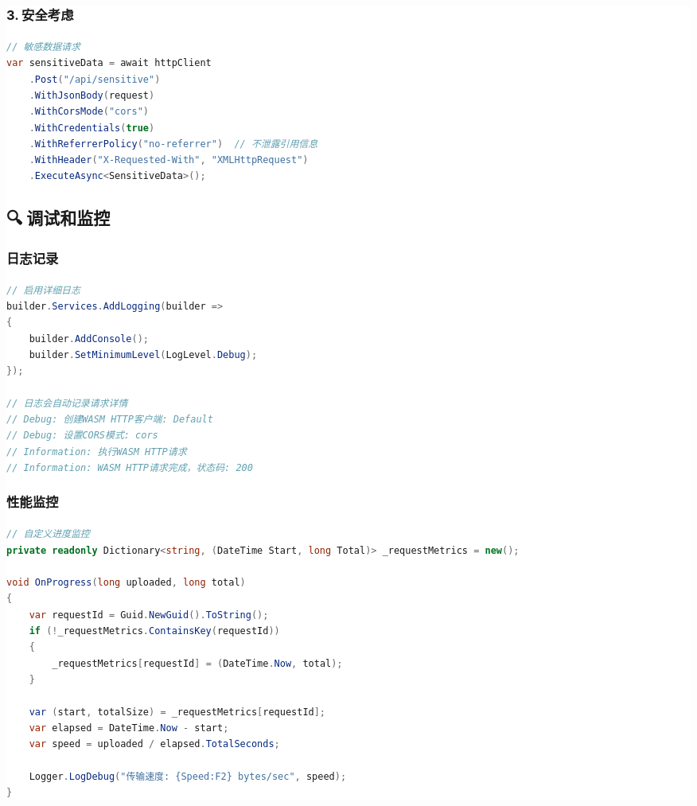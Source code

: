 ### 3. 安全考虑

```csharp
// 敏感数据请求
var sensitiveData = await httpClient
    .Post("/api/sensitive")
    .WithJsonBody(request)
    .WithCorsMode("cors")
    .WithCredentials(true)
    .WithReferrerPolicy("no-referrer")  // 不泄露引用信息
    .WithHeader("X-Requested-With", "XMLHttpRequest")
    .ExecuteAsync<SensitiveData>();
```

## 🔍 调试和监控

### 日志记录

```csharp
// 启用详细日志
builder.Services.AddLogging(builder =>
{
    builder.AddConsole();
    builder.SetMinimumLevel(LogLevel.Debug);
});

// 日志会自动记录请求详情
// Debug: 创建WASM HTTP客户端: Default
// Debug: 设置CORS模式: cors
// Information: 执行WASM HTTP请求
// Information: WASM HTTP请求完成，状态码: 200
```

### 性能监控

```csharp
// 自定义进度监控
private readonly Dictionary<string, (DateTime Start, long Total)> _requestMetrics = new();

void OnProgress(long uploaded, long total)
{
    var requestId = Guid.NewGuid().ToString();
    if (!_requestMetrics.ContainsKey(requestId))
    {
        _requestMetrics[requestId] = (DateTime.Now, total);
    }
    
    var (start, totalSize) = _requestMetrics[requestId];
    var elapsed = DateTime.Now - start;
    var speed = uploaded / elapsed.TotalSeconds;
    
    Logger.LogDebug("传输速度: {Speed:F2} bytes/sec", speed);
}
```
